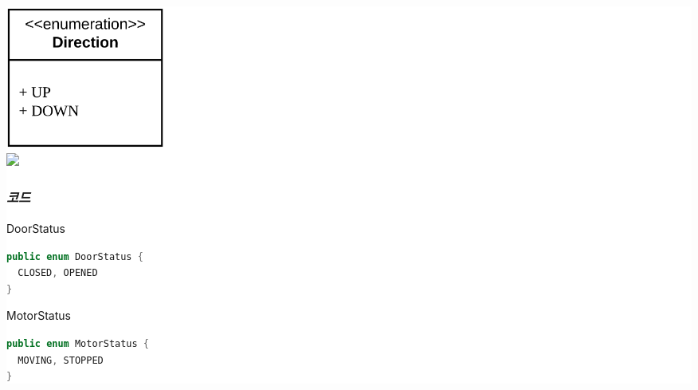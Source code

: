   <img src="../../capture/스크린샷 2019-10-07 오전 1.32.20.png" width=200>

<br>

<img src="https://leetaehyun94.github.io/assets/Design_Pattern/53.PNG">

<br>

### *코드*

DoorStatus

```java
public enum DoorStatus {
  CLOSED, OPENED
}
```

MotorStatus

```java
public enum MotorStatus {
  MOVING, STOPPED
}
```
